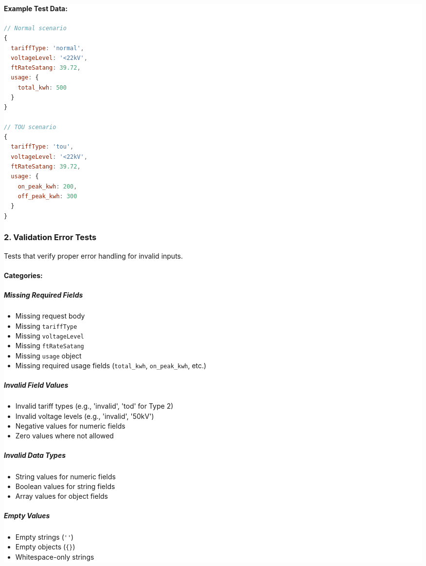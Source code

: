 #### Example Test Data:
```javascript
// Normal scenario
{
  tariffType: 'normal',
  voltageLevel: '<22kV',
  ftRateSatang: 39.72,
  usage: {
    total_kwh: 500
  }
}

// TOU scenario
{
  tariffType: 'tou',
  voltageLevel: '<22kV',
  ftRateSatang: 39.72,
  usage: {
    on_peak_kwh: 200,
    off_peak_kwh: 300
  }
}
```

### 2. Validation Error Tests
Tests that verify proper error handling for invalid inputs.

#### Categories:

##### Missing Required Fields
- Missing request body
- Missing `tariffType`
- Missing `voltageLevel`
- Missing `ftRateSatang`
- Missing `usage` object
- Missing required usage fields (`total_kwh`, `on_peak_kwh`, etc.)

##### Invalid Field Values
- Invalid tariff types (e.g., 'invalid', 'tod' for Type 2)
- Invalid voltage levels (e.g., 'invalid', '50kV')
- Negative values for numeric fields
- Zero values where not allowed

##### Invalid Data Types
- String values for numeric fields
- Boolean values for string fields
- Array values for object fields

##### Empty Values
- Empty strings (`''`)
- Empty objects (`{}`)
- Whitespace-only strings
